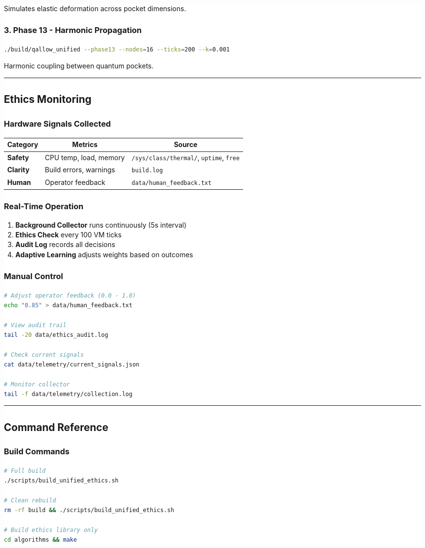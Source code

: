 Simulates elastic deformation across pocket dimensions.

### 3. Phase 13 - Harmonic Propagation
```bash
./build/qallow_unified --phase13 --nodes=16 --ticks=200 --k=0.001
```

Harmonic coupling between quantum pockets.

---

## Ethics Monitoring

### Hardware Signals Collected

| Category | Metrics | Source |
|----------|---------|--------|
| **Safety** | CPU temp, load, memory | `/sys/class/thermal/`, `uptime`, `free` |
| **Clarity** | Build errors, warnings | `build.log` |
| **Human** | Operator feedback | `data/human_feedback.txt` |

### Real-Time Operation

1. **Background Collector** runs continuously (5s interval)
2. **Ethics Check** every 100 VM ticks
3. **Audit Log** records all decisions
4. **Adaptive Learning** adjusts weights based on outcomes

### Manual Control

```bash
# Adjust operator feedback (0.0 - 1.0)
echo "0.85" > data/human_feedback.txt

# View audit trail
tail -20 data/ethics_audit.log

# Check current signals
cat data/telemetry/current_signals.json

# Monitor collector
tail -f data/telemetry/collection.log
```

---

## Command Reference

### Build Commands
```bash
# Full build
./scripts/build_unified_ethics.sh

# Clean rebuild
rm -rf build && ./scripts/build_unified_ethics.sh

# Build ethics library only
cd algorithms && make
```
